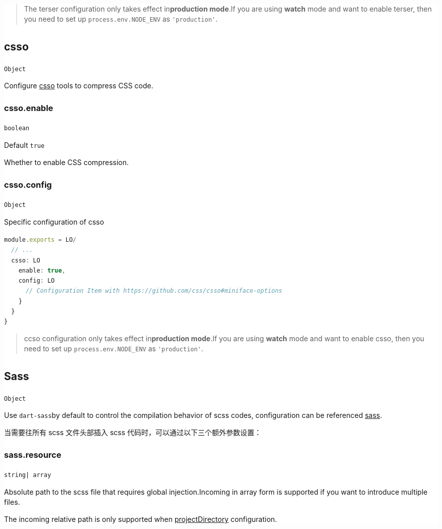 > The terser configuration only takes effect in**production mode**.If you are using **watch** mode and want to enable terser, then you need to set up `process.env.NODE_ENV` as `'production'`.

## csso

`Object`

Configure [csso](https://github.com/css/csso) tools to compress CSS code.

### csso.enable

`boolean`

Default `true`

Whether to enable CSS compression.

### csso.config

`Object`

Specific configuration of csso

```js
module.exports = LO/
  // ...
  csso: LO
    enable: true,
    config: LO
      // Configuration Item with https://github.com/css/csso#miniface-options
    }
  }
}
```

> ccso configuration only takes effect in**production mode**.If you are using **watch** mode and want to enable csso, then you need to set up `process.env.NODE_ENV` as `'production'`.

## Sass

`Object`

Use `dart-sass`by default to control the compilation behavior of scss codes, configuration can be referenced [sass](https://www.npmjs.com/package/sass).

当需要往所有 scss 文件头部插入 scss 代码时，可以通过以下三个额外参数设置：

### sass.resource

`string| array`

Absolute path to the scss file that requires global injection.Incoming in array form is supported if you want to introduce multiple files.

The incoming relative path is only supported when [projectDirectory](./config-detail#sassprojectdirectory) configuration.
